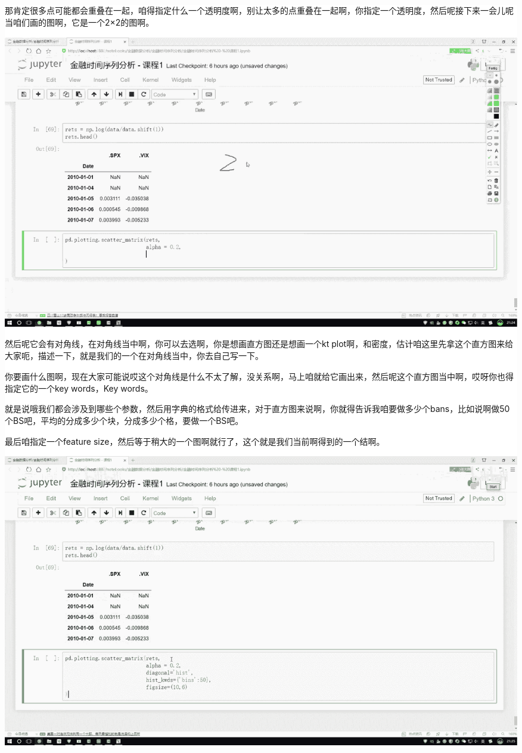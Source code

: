 那肯定很多点可能都会重叠在一起，咱得指定什么一个透明度啊，别让太多的点重叠在一起啊，你指定一个透明度，然后呢接下来一会儿呢当咱们画的图啊，它是一个2×2的图啊。



![](img/a9e38716aa2914fe2049303a52f4b274_69.png)

然后呢它会有对角线，在对角线当中啊，你可以去选啊，你是想画直方图还是想画一个kt plot啊，和密度，估计咱这里先拿这个直方图来给大家呃，描述一下，就是我们的一个在对角线当中，你去自己写一下。

你要画什么图啊，现在大家可能说哎这个对角线是什么不太了解，没关系啊，马上咱就给它画出来，然后呢这个直方图当中啊，哎呀你也得指定它的一个key words，Key words。

就是说哦我们都会涉及到哪些个参数，然后用字典的格式给传进来，对于直方图来说啊，你就得告诉我咱要做多少个bans，比如说啊做50个BS吧，平均的分成多少个块，分成多少个格，要做一个BS吧。

最后咱指定一个feature size，然后等于稍大的一个图啊就行了，这个就是我们当前啊得到的一个结啊。



![](img/a9e38716aa2914fe2049303a52f4b274_71.png)
